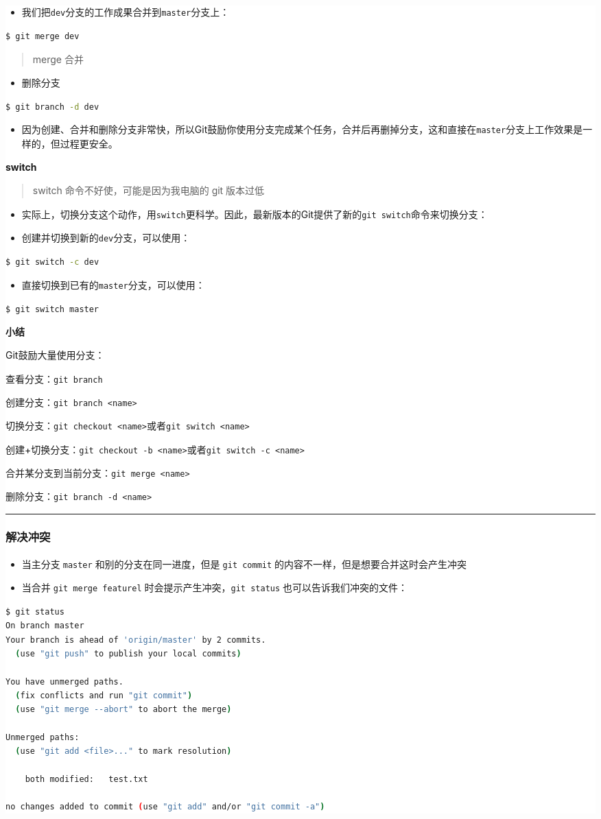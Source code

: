 - 我们把`dev`分支的工作成果合并到`master`分支上：

```bash
$ git merge dev
```

> merge 合并

- 删除分支

```bash
$ git branch -d dev
```

- 因为创建、合并和删除分支非常快，所以Git鼓励你使用分支完成某个任务，合并后再删掉分支，这和直接在`master`分支上工作效果是一样的，但过程更安全。

**switch**

>  switch 命令不好使，可能是因为我电脑的 git 版本过低

- 实际上，切换分支这个动作，用`switch`更科学。因此，最新版本的Git提供了新的`git switch`命令来切换分支：

- 创建并切换到新的`dev`分支，可以使用：

```bash
$ git switch -c dev
```

- 直接切换到已有的`master`分支，可以使用：

```bash
$ git switch master
```

**小结**

Git鼓励大量使用分支：

查看分支：`git branch`

创建分支：`git branch <name>`

切换分支：`git checkout <name>`或者`git switch <name>`

创建+切换分支：`git checkout -b <name>`或者`git switch -c <name>`

合并某分支到当前分支：`git merge <name>`

删除分支：`git branch -d <name>`

---

### 解决冲突

- 当主分支 `master` 和别的分支在同一进度，但是 `git commit` 的内容不一样，但是想要合并这时会产生冲突

- 当合并 `git merge featurel`  时会提示产生冲突，`git status` 也可以告诉我们冲突的文件：

```bash
$ git status
On branch master
Your branch is ahead of 'origin/master' by 2 commits.
  (use "git push" to publish your local commits)

You have unmerged paths.
  (fix conflicts and run "git commit")
  (use "git merge --abort" to abort the merge)

Unmerged paths:
  (use "git add <file>..." to mark resolution)

	both modified:   test.txt

no changes added to commit (use "git add" and/or "git commit -a")
```
